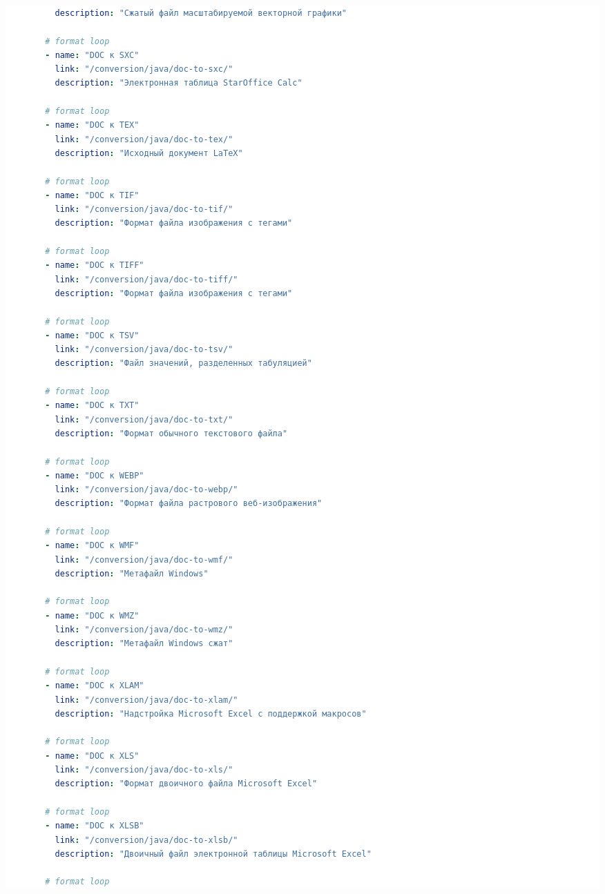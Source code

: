 ```yaml
          description: "Сжатый файл масштабируемой векторной графики"

        # format loop
        - name: "DOC к SXC"
          link: "/conversion/java/doc-to-sxc/"
          description: "Электронная таблица StarOffice Calc"

        # format loop
        - name: "DOC к TEX"
          link: "/conversion/java/doc-to-tex/"
          description: "Исходный документ LaTeX"

        # format loop
        - name: "DOC к TIF"
          link: "/conversion/java/doc-to-tif/"
          description: "Формат файла изображения с тегами"

        # format loop
        - name: "DOC к TIFF"
          link: "/conversion/java/doc-to-tiff/"
          description: "Формат файла изображения с тегами"

        # format loop
        - name: "DOC к TSV"
          link: "/conversion/java/doc-to-tsv/"
          description: "Файл значений, разделенных табуляцией"

        # format loop
        - name: "DOC к TXT"
          link: "/conversion/java/doc-to-txt/"
          description: "Формат обычного текстового файла"

        # format loop
        - name: "DOC к WEBP"
          link: "/conversion/java/doc-to-webp/"
          description: "Формат файла растрового веб-изображения"

        # format loop
        - name: "DOC к WMF"
          link: "/conversion/java/doc-to-wmf/"
          description: "Метафайл Windows"

        # format loop
        - name: "DOC к WMZ"
          link: "/conversion/java/doc-to-wmz/"
          description: "Метафайл Windows сжат"

        # format loop
        - name: "DOC к XLAM"
          link: "/conversion/java/doc-to-xlam/"
          description: "Надстройка Microsoft Excel с поддержкой макросов"

        # format loop
        - name: "DOC к XLS"
          link: "/conversion/java/doc-to-xls/"
          description: "Формат двоичного файла Microsoft Excel"

        # format loop
        - name: "DOC к XLSB"
          link: "/conversion/java/doc-to-xlsb/"
          description: "Двоичный файл электронной таблицы Microsoft Excel"

        # format loop
```